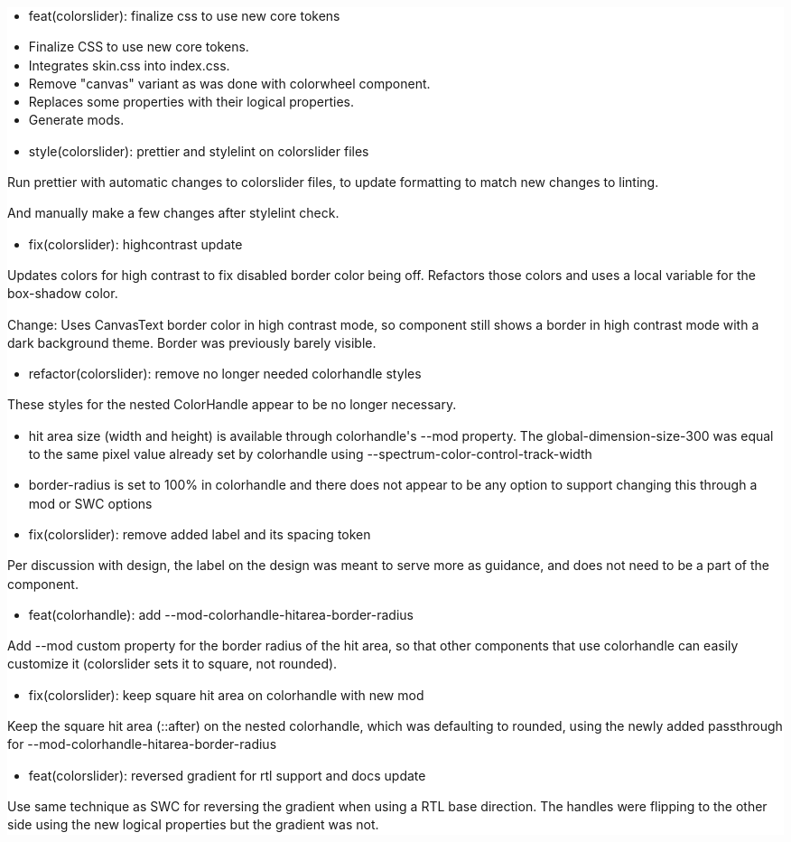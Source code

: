 - feat(colorslider): finalize css to use new core tokens

* Finalize CSS to use new core tokens.
* Integrates skin.css into index.css.
* Remove "canvas" variant as was done with colorwheel component.
* Replaces some properties with their logical properties.
* Generate mods.

- style(colorslider): prettier and stylelint on colorslider files

Run prettier with automatic changes to colorslider files, to update
formatting to match new changes to linting.

And manually make a few changes after stylelint check.

- fix(colorslider): highcontrast update

Updates colors for high contrast to fix disabled border color being off.
Refactors those colors and uses a local variable for the box-shadow
color.

Change: Uses CanvasText border color in high contrast mode, so
component still shows a border in high contrast mode with a dark
background theme. Border was previously barely visible.

- refactor(colorslider): remove no longer needed colorhandle styles

These styles for the nested ColorHandle appear to be no longer
necessary.

- hit area size (width and height) is available through colorhandle's
  --mod property. The global-dimension-size-300 was equal to the same
  pixel value already set by colorhandle using
  --spectrum-color-control-track-width

- border-radius is set to 100% in colorhandle and there does not appear
  to be any option to support changing this through a mod or SWC options

* fix(colorslider): remove added label and its spacing token

Per discussion with design, the label on the design was meant to serve
more as guidance, and does not need to be a part of the component.

- feat(colorhandle): add --mod-colorhandle-hitarea-border-radius

Add --mod custom property for the border radius of the hit area, so that
other components that use colorhandle can easily customize it
(colorslider sets it to square, not rounded).

- fix(colorslider): keep square hit area on colorhandle with new mod

Keep the square hit area (::after) on the nested colorhandle, which was
defaulting to rounded, using the newly added passthrough for
--mod-colorhandle-hitarea-border-radius

- feat(colorslider): reversed gradient for rtl support and docs update

Use same technique as SWC for reversing the gradient when using a RTL
base direction. The handles were flipping to the other side using the
new logical properties but the gradient was not.
